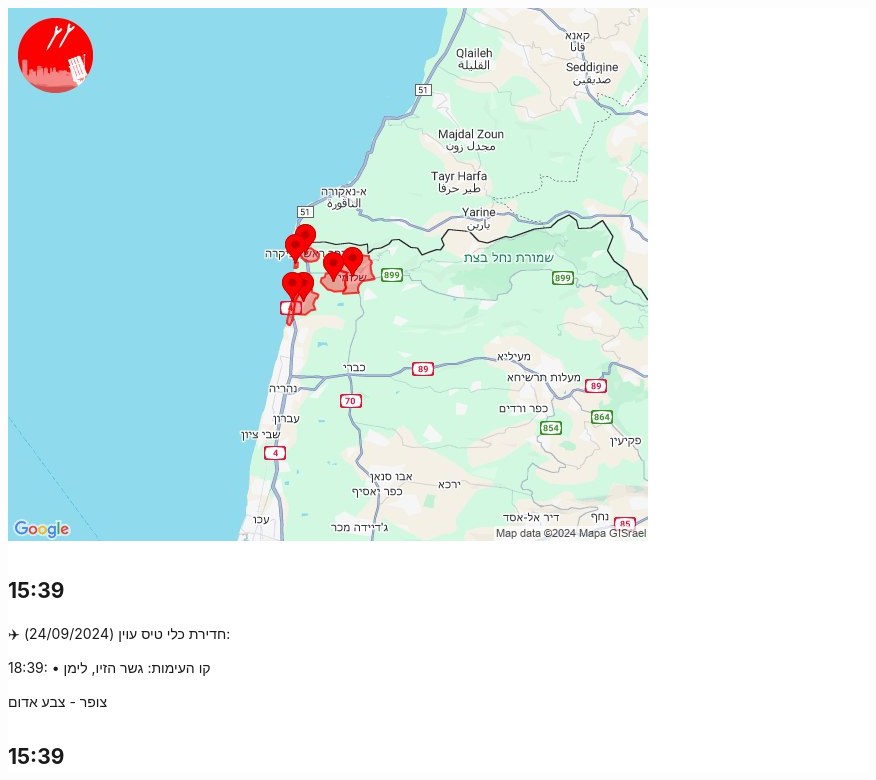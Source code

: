 ![Photo](images/26879.jpg)

## 15:39

✈️ חדירת כלי טיס עוין (24/09/2024):

18:39:
• קו העימות: גשר הזיו, לימן 

צופר - צבע אדום

## 15:39
